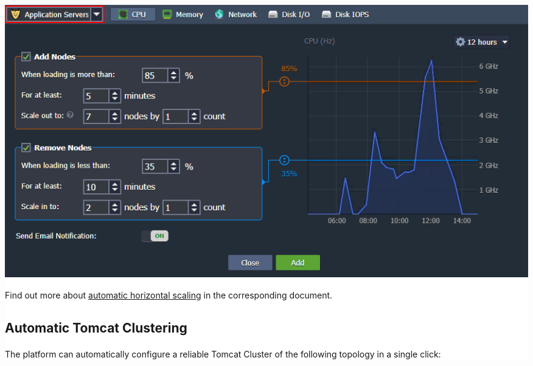 <div style={{
    display:'flex',
    justifyContent: 'center',
    margin: '0 0 1rem 0'
}}>

![Locale Dropdown](./img/TomcatServer/12-tomcat-automatic-horizontal-scaling.png)

</div>

Find out more about [automatic horizontal scaling](https://cloudmydc.com/) in the corresponding document.

## Automatic Tomcat Clustering

The platform can automatically configure a reliable Tomcat Cluster of the following topology in a single click:

<div style={{
    display:'flex',
    justifyContent: 'center',
    margin: '0 0 1rem 0'
}}>
